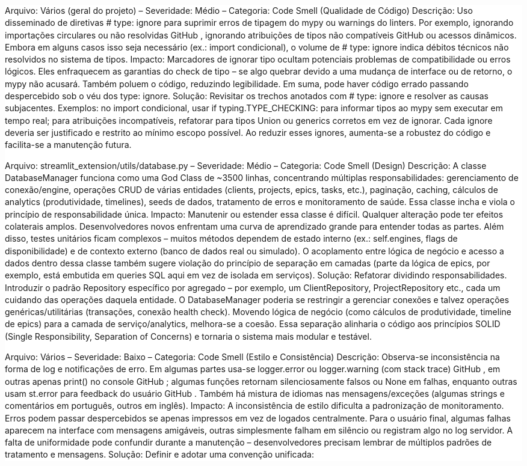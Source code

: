 Arquivo: Vários (geral do projeto) – Severidade: Médio – Categoria: Code Smell (Qualidade de Código)
Descrição: Uso disseminado de diretivas # type: ignore para suprimir erros de tipagem do mypy ou warnings do linters. Por exemplo, ignorando importações circulares ou não resolvidas
GitHub
, ignorando atribuições de tipos não compatíveis
GitHub
 ou acessos dinâmicos. Embora em alguns casos isso seja necessário (ex.: import condicional), o volume de # type: ignore indica débitos técnicos não resolvidos no sistema de tipos.
Impacto: Marcadores de ignorar tipo ocultam potenciais problemas de compatibilidade ou erros lógicos. Eles enfraquecem as garantias do check de tipo – se algo quebrar devido a uma mudança de interface ou de retorno, o mypy não acusará. Também poluem o código, reduzindo legibilidade. Em suma, pode haver código errado passando despercebido sob o véu dos type: ignore.
Solução: Revisitar os trechos anotados com # type: ignore e resolver as causas subjacentes. Exemplos: no import condicional, usar if typing.TYPE_CHECKING: para informar tipos ao mypy sem executar em tempo real; para atribuições incompatíveis, refatorar para tipos Union ou generics corretos em vez de ignorar. Cada ignore deveria ser justificado e restrito ao mínimo escopo possível. Ao reduzir esses ignores, aumenta-se a robustez do código e facilita-se a manutenção futura.

Arquivo: streamlit_extension/utils/database.py – Severidade: Médio – Categoria: Code Smell (Design)
Descrição: A classe DatabaseManager funciona como uma God Class de ~3500 linhas, concentrando múltiplas responsabilidades: gerenciamento de conexão/engine, operações CRUD de várias entidades (clients, projects, epics, tasks, etc.), paginação, caching, cálculos de analytics (produtividade, timelines), seeds de dados, tratamento de erros e monitoramento de saúde. Essa classe incha e viola o princípio de responsabilidade única.
Impacto: Manutenir ou estender essa classe é difícil. Qualquer alteração pode ter efeitos colaterais amplos. Desenvolvedores novos enfrentam uma curva de aprendizado grande para entender todas as partes. Além disso, testes unitários ficam complexos – muitos métodos dependem de estado interno (ex.: self.engines, flags de disponibilidade) e de contexto externo (banco de dados real ou simulado). O acoplamento entre lógica de negócio e acesso a dados dentro dessa classe também sugere violação do princípio de separação em camadas (parte da lógica de epics, por exemplo, está embutida em queries SQL aqui em vez de isolada em serviços).
Solução: Refatorar dividindo responsabilidades. Introduzir o padrão Repository específico por agregado – por exemplo, um ClientRepository, ProjectRepository etc., cada um cuidando das operações daquela entidade. O DatabaseManager poderia se restringir a gerenciar conexões e talvez operações genéricas/utilitárias (transações, conexão health check). Movendo lógica de negócio (como cálculos de produtividade, timeline de epics) para a camada de serviço/analytics, melhora-se a coesão. Essa separação alinharia o código aos princípios SOLID (Single Responsibility, Separation of Concerns) e tornaria o sistema mais modular e testável.

Arquivo: Vários – Severidade: Baixo – Categoria: Code Smell (Estilo e Consistência)
Descrição: Observa-se inconsistência na forma de log e notificações de erro. Em algumas partes usa-se logger.error ou logger.warning (com stack trace)
GitHub
, em outras apenas print() no console
GitHub
; algumas funções retornam silenciosamente falsos ou None em falhas, enquanto outras usam st.error para feedback do usuário
GitHub
. Também há mistura de idiomas nas mensagens/exceções (algumas strings e comentários em português, outros em inglês).
Impacto: A inconsistência de estilo dificulta a padronização de monitoramento. Erros podem passar despercebidos se apenas impressos em vez de logados centralmente. Para o usuário final, algumas falhas aparecem na interface com mensagens amigáveis, outras simplesmente falham em silêncio ou registram algo no log servidor. A falta de uniformidade pode confundir durante a manutenção – desenvolvedores precisam lembrar de múltiplos padrões de tratamento e mensagens.
Solução: Definir e adotar uma convenção unificada:
